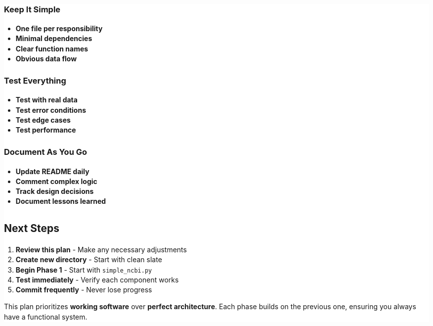 ### Keep It Simple
- **One file per responsibility**
- **Minimal dependencies**
- **Clear function names**
- **Obvious data flow**

### Test Everything
- **Test with real data**
- **Test error conditions**
- **Test edge cases**
- **Test performance**

### Document As You Go
- **Update README daily**
- **Comment complex logic**
- **Track design decisions**
- **Document lessons learned**

## Next Steps

1. **Review this plan** - Make any necessary adjustments
2. **Create new directory** - Start with clean slate
3. **Begin Phase 1** - Start with `simple_ncbi.py`
4. **Test immediately** - Verify each component works
5. **Commit frequently** - Never lose progress

This plan prioritizes **working software** over **perfect architecture**. Each phase builds on the previous one, ensuring you always have a functional system.